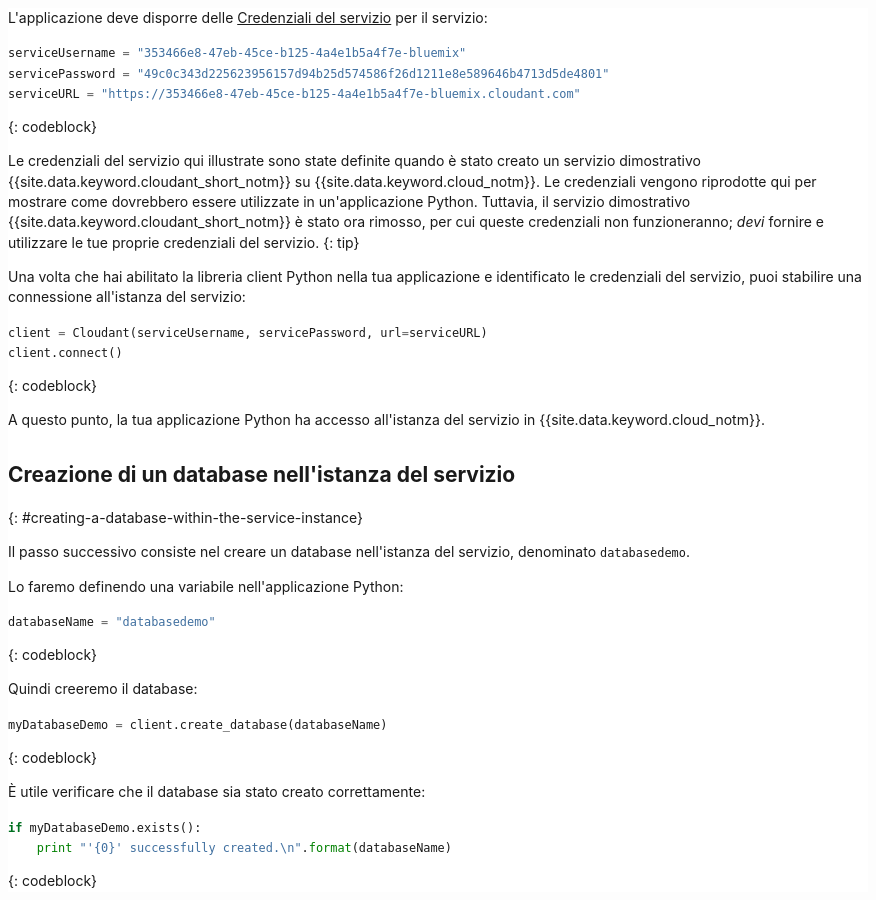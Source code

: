 L'applicazione deve disporre delle [Credenziali del servizio](/docs/services/Cloudant?topic=cloudant-creating-an-ibm-cloudant-instance-on-ibm-cloud#locating-your-service-credentials) per il servizio:

```python
serviceUsername = "353466e8-47eb-45ce-b125-4a4e1b5a4f7e-bluemix"
servicePassword = "49c0c343d225623956157d94b25d574586f26d1211e8e589646b4713d5de4801"
serviceURL = "https://353466e8-47eb-45ce-b125-4a4e1b5a4f7e-bluemix.cloudant.com"
```
{: codeblock}

Le credenziali del servizio qui illustrate
    sono state definite quando è stato creato un servizio dimostrativo {{site.data.keyword.cloudant_short_notm}} su {{site.data.keyword.cloud_notm}}.
    Le credenziali vengono riprodotte qui per mostrare come dovrebbero essere utilizzate in un'applicazione Python.
    Tuttavia,
    il servizio dimostrativo {{site.data.keyword.cloudant_short_notm}} è stato ora rimosso,
    per cui queste credenziali non funzioneranno;
    _devi_ fornire e utilizzare le tue proprie credenziali del servizio.
{:  tip}

Una volta che hai abilitato la libreria client Python nella tua applicazione
e identificato le credenziali del servizio,
puoi stabilire una connessione all'istanza del servizio:

```python
client = Cloudant(serviceUsername, servicePassword, url=serviceURL)
client.connect()
```
{: codeblock}

A questo punto,
la tua applicazione Python ha accesso all'istanza del servizio in {{site.data.keyword.cloud_notm}}.

## Creazione di un database nell'istanza del servizio
{: #creating-a-database-within-the-service-instance}

Il passo successivo consiste nel creare un database nell'istanza del servizio,
denominato `databasedemo`.

Lo faremo definendo una variabile nell'applicazione Python:

```python
databaseName = "databasedemo"
```
{: codeblock}

Quindi creeremo il database:

```python
myDatabaseDemo = client.create_database(databaseName)
```
{: codeblock}

È utile verificare che il database sia stato creato correttamente:

```python
if myDatabaseDemo.exists():
    print "'{0}' successfully created.\n".format(databaseName)
```
{: codeblock}
